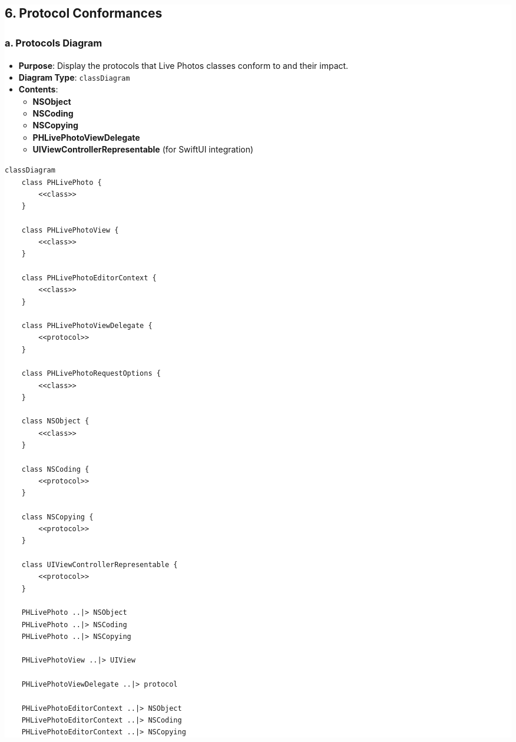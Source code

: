 
## **6. Protocol Conformances**

### **a. Protocols Diagram**
- **Purpose**: Display the protocols that Live Photos classes conform to and their impact.
- **Diagram Type**: `classDiagram`
- **Contents**:
  - **NSObject**
  - **NSCoding**
  - **NSCopying**
  - **PHLivePhotoViewDelegate**
  - **UIViewControllerRepresentable** (for SwiftUI integration)

```mermaid
classDiagram
    class PHLivePhoto {
        <<class>>
    }

    class PHLivePhotoView {
        <<class>>
    }

    class PHLivePhotoEditorContext {
        <<class>>
    }

    class PHLivePhotoViewDelegate {
        <<protocol>>
    }

    class PHLivePhotoRequestOptions {
        <<class>>
    }

    class NSObject {
        <<class>>
    }

    class NSCoding {
        <<protocol>>
    }

    class NSCopying {
        <<protocol>>
    }

    class UIViewControllerRepresentable {
        <<protocol>>
    }

    PHLivePhoto ..|> NSObject
    PHLivePhoto ..|> NSCoding
    PHLivePhoto ..|> NSCopying

    PHLivePhotoView ..|> UIView

    PHLivePhotoViewDelegate ..|> protocol

    PHLivePhotoEditorContext ..|> NSObject
    PHLivePhotoEditorContext ..|> NSCoding
    PHLivePhotoEditorContext ..|> NSCopying
```
